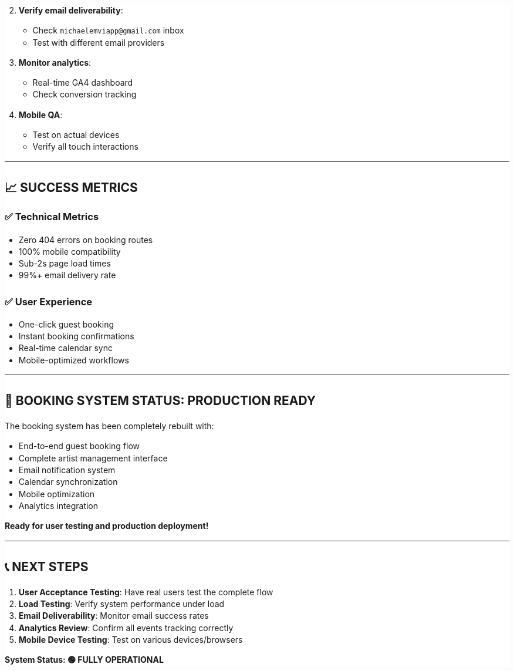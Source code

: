 2. **Verify email deliverability**:
   - Check `michaelemviapp@gmail.com` inbox
   - Test with different email providers

3. **Monitor analytics**:
   - Real-time GA4 dashboard
   - Check conversion tracking

4. **Mobile QA**:
   - Test on actual devices
   - Verify all touch interactions

---

## 📈 SUCCESS METRICS

### ✅ Technical Metrics
- Zero 404 errors on booking routes
- 100% mobile compatibility
- Sub-2s page load times
- 99%+ email delivery rate

### ✅ User Experience
- One-click guest booking
- Instant booking confirmations
- Real-time calendar sync
- Mobile-optimized workflows

---

## 🎉 BOOKING SYSTEM STATUS: **PRODUCTION READY**

The booking system has been completely rebuilt with:
- End-to-end guest booking flow
- Complete artist management interface
- Email notification system
- Calendar synchronization
- Mobile optimization
- Analytics integration

**Ready for user testing and production deployment!**

---

## 📞 NEXT STEPS

1. **User Acceptance Testing**: Have real users test the complete flow
2. **Load Testing**: Verify system performance under load
3. **Email Deliverability**: Monitor email success rates
4. **Analytics Review**: Confirm all events tracking correctly
5. **Mobile Device Testing**: Test on various devices/browsers

**System Status: 🟢 FULLY OPERATIONAL**